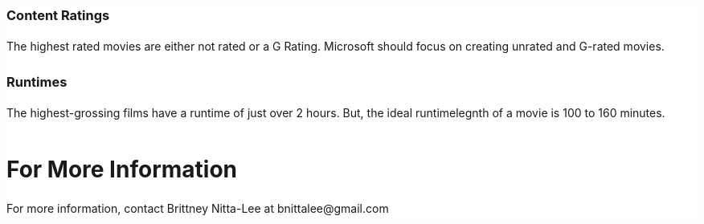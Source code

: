   ### Content Ratings
  <p> The highest rated movies are either not rated or a G Rating. Microsoft should focus on creating unrated and G-rated movies. </p>
  
  ### Runtimes 
  <p> The highest-grossing films have a runtime of just over 2 hours. But, the ideal runtimelegnth of a movie is 100 to 160 minutes. </p>

# For More Information 
<p> For more information, contact Brittney Nitta-Lee at bnittalee@gmail.com 
